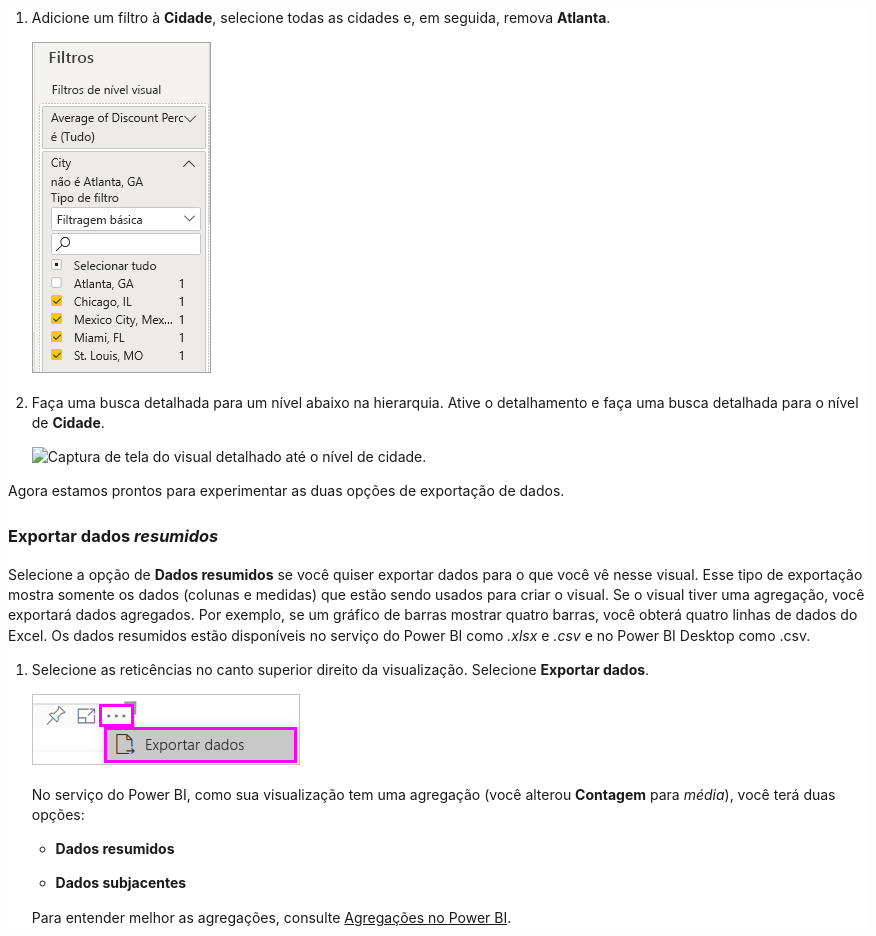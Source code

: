 1. Adicione um filtro à **Cidade**, selecione todas as cidades e, em seguida, remova **Atlanta**.

    ![Captura de tela do filtro Cidade com a caixa de seleção Atlanta, GA apresentada.](media/power-bi-visualization-export-data/power-bi-filter.png)

   
1. Faça uma busca detalhada para um nível abaixo na hierarquia. Ative o detalhamento e faça uma busca detalhada para o nível de **Cidade**. 

    ![Captura de tela do visual detalhado até o nível de cidade.](media/power-bi-visualization-export-data/power-bi-drill.png)

Agora estamos prontos para experimentar as duas opções de exportação de dados.

### <a name="export-summarized-data"></a>Exportar dados ***resumidos***
Selecione a opção de **Dados resumidos** se você quiser exportar dados para o que você vê nesse visual.  Esse tipo de exportação mostra somente os dados (colunas e medidas) que estão sendo usados para criar o visual.  Se o visual tiver uma agregação, você exportará dados agregados. Por exemplo, se um gráfico de barras mostrar quatro barras, você obterá quatro linhas de dados do Excel. Os dados resumidos estão disponíveis no serviço do Power BI como *.xlsx* e *.csv* e no Power BI Desktop como .csv.

1. Selecione as reticências no canto superior direito da visualização. Selecione **Exportar dados**.

    ![Captura de tela do canto superior direito, com o botão de reticências e a opção Exportar dados apresentada.](media/power-bi-visualization-export-data/power-bi-export-data2.png)

    No serviço do Power BI, como sua visualização tem uma agregação (você alterou **Contagem** para *média*), você terá duas opções:

    - **Dados resumidos**

    - **Dados subjacentes**

    Para entender melhor as agregações, consulte [Agregações no Power BI](../service-aggregates.md).
